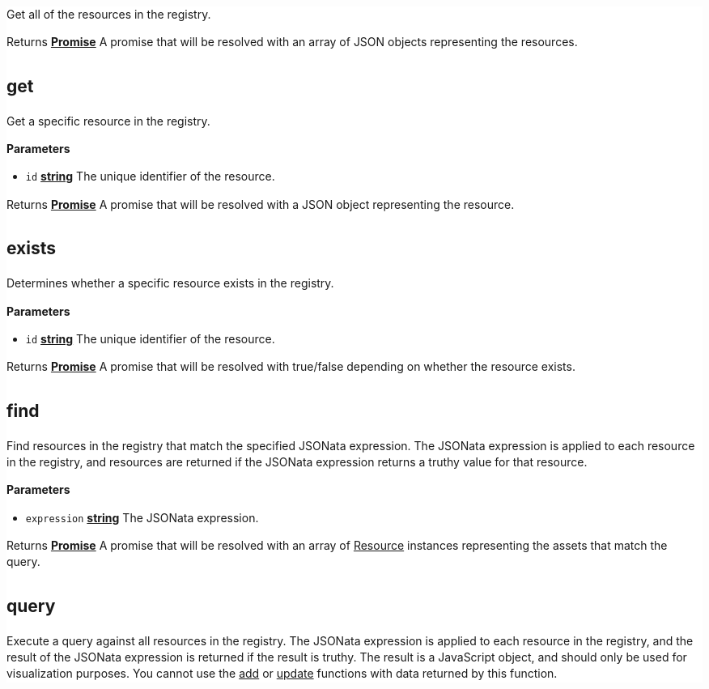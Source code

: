 Get all of the resources in the registry.

Returns **[Promise](https://developer.mozilla.org/en-US/docs/Web/JavaScript/Reference/Global_Objects/Promise)** A promise that will be resolved with an array of JSON
objects representing the resources.

## get

Get a specific resource in the registry.

**Parameters**

-   `id` **[string](https://developer.mozilla.org/en-US/docs/Web/JavaScript/Reference/Global_Objects/String)** The unique identifier of the resource.

Returns **[Promise](https://developer.mozilla.org/en-US/docs/Web/JavaScript/Reference/Global_Objects/Promise)** A promise that will be resolved with a JSON object
representing the resource.

## exists

Determines whether a specific resource exists in the registry.

**Parameters**

-   `id` **[string](https://developer.mozilla.org/en-US/docs/Web/JavaScript/Reference/Global_Objects/String)** The unique identifier of the resource.

Returns **[Promise](https://developer.mozilla.org/en-US/docs/Web/JavaScript/Reference/Global_Objects/Promise)** A promise that will be resolved with true/false depending on whether the resource exists.

## find

Find resources in the registry that match the specified JSONata expression.
The JSONata expression is applied to each resource in the registry, and
resources are returned if the JSONata expression returns a truthy value for that
resource.

**Parameters**

-   `expression` **[string](https://developer.mozilla.org/en-US/docs/Web/JavaScript/Reference/Global_Objects/String)** The JSONata expression.

Returns **[Promise](https://developer.mozilla.org/en-US/docs/Web/JavaScript/Reference/Global_Objects/Promise)** A promise that will be resolved with an array of [Resource](Resource) instances representing the assets that match the query.

## query

Execute a query against all resources in the registry. The JSONata
expression is applied to each resource in the registry, and the result
of the JSONata expression is returned if the result is truthy. The result
is a JavaScript object, and should only be used for visualization
purposes. You cannot use the [add](add) or [update](update) functions with
data returned by this function.

